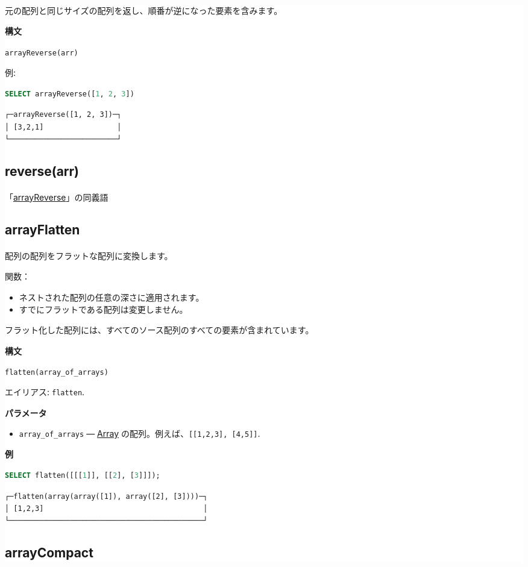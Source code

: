 元の配列と同じサイズの配列を返し、順番が逆になった要素を含みます。

**構文**

```sql
arrayReverse(arr)
```

例:

``` sql
SELECT arrayReverse([1, 2, 3])
```

``` text
┌─arrayReverse([1, 2, 3])─┐
│ [3,2,1]                 │
└─────────────────────────┘
```

## reverse(arr)

「[arrayReverse](#arrayreverse)」の同義語

## arrayFlatten

配列の配列をフラットな配列に変換します。

関数：

- ネストされた配列の任意の深さに適用されます。
- すでにフラットである配列は変更しません。

フラット化した配列には、すべてのソース配列のすべての要素が含まれています。

**構文**

``` sql
flatten(array_of_arrays)
```

エイリアス: `flatten`.

**パラメータ**

- `array_of_arrays` — [Array](../data-types/array.md) の配列。例えば、`[[1,2,3], [4,5]]`.

**例**

``` sql
SELECT flatten([[[1]], [[2], [3]]]);
```

``` text
┌─flatten(array(array([1]), array([2], [3])))─┐
│ [1,2,3]                                     │
└─────────────────────────────────────────────┘
```

## arrayCompact

